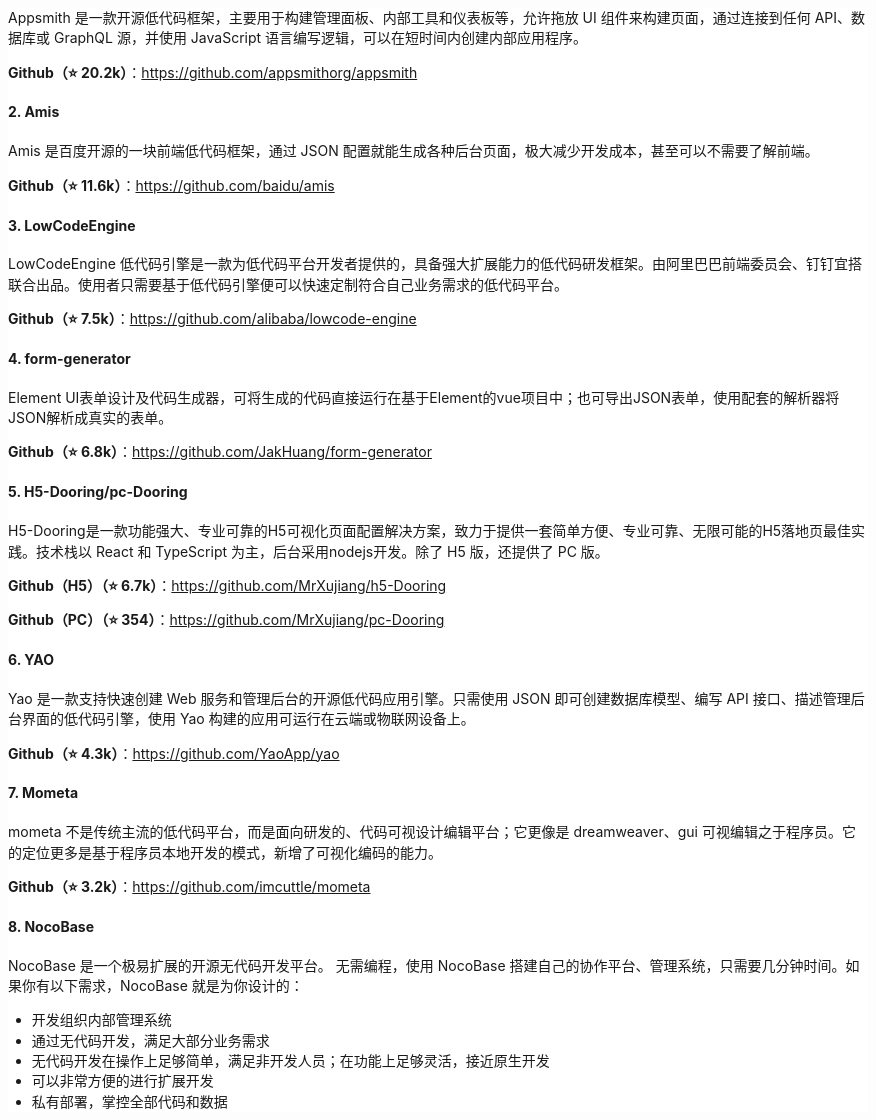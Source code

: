 Appsmith 是一款开源低代码框架，主要用于构建管理面板、内部工具和仪表板等，允许拖放 UI 组件来构建页面，通过连接到任何 API、数据库或 GraphQL 源，并使用 JavaScript 语言编写逻辑，可以在短时间内创建内部应用程序。


**Github（⭐️ 20.2k）**：https://github.com/appsmithorg/appsmith

#### 2. Amis

Amis 是百度开源的一块前端低代码框架，通过 JSON 配置就能生成各种后台页面，极大减少开发成本，甚至可以不需要了解前端。

**Github（⭐️ 11.6k）**：https://github.com/baidu/amis

#### 3. LowCodeEngine

LowCodeEngine 低代码引擎是一款为低代码平台开发者提供的，具备强大扩展能力的低代码研发框架。由阿里巴巴前端委员会、钉钉宜搭联合出品。使用者只需要基于低代码引擎便可以快速定制符合自己业务需求的低代码平台。


**Github（⭐️ 7.5k）**：https://github.com/alibaba/lowcode-engine

#### 4. form-generator

Element UI表单设计及代码生成器，可将生成的代码直接运行在基于Element的vue项目中；也可导出JSON表单，使用配套的解析器将JSON解析成真实的表单。


**Github（⭐️ 6.8k）**：https://github.com/JakHuang/form-generator

#### 5. H5-Dooring/pc-Dooring

H5-Dooring是一款功能强大、专业可靠的H5可视化页面配置解决方案，致力于提供一套简单方便、专业可靠、无限可能的H5落地页最佳实践。技术栈以 React 和 TypeScript 为主，后台采用nodejs开发。除了 H5 版，还提供了 PC 版。


**Github（H5）（⭐️ 6.7k）**：https://github.com/MrXujiang/h5-Dooring

**Github（PC）（⭐️ 354）**：https://github.com/MrXujiang/pc-Dooring

#### 6. YAO



Yao 是一款支持快速创建 Web 服务和管理后台的开源低代码应用引擎。只需使用 JSON 即可创建数据库模型、编写 API 接口、描述管理后台界面的低代码引擎，使用 Yao 构建的应用可运行在云端或物联网设备上。 


**Github（⭐️ 4.3k）**：https://github.com/YaoApp/yao

#### 7. Mometa

mometa 不是传统主流的低代码平台，而是面向研发的、代码可视设计编辑平台；它更像是 dreamweaver、gui 可视编辑之于程序员。它的定位更多是基于程序员本地开发的模式，新增了可视化编码的能力。


**Github（⭐️ 3.2k）**：https://github.com/imcuttle/mometa

#### 8. NocoBase

NocoBase 是一个极易扩展的开源无代码开发平台。 无需编程，使用 NocoBase 搭建自己的协作平台、管理系统，只需要几分钟时间。如果你有以下需求，NocoBase 就是为你设计的：

- 开发组织内部管理系统
- 通过无代码开发，满足大部分业务需求
- 无代码开发在操作上足够简单，满足非开发人员；在功能上足够灵活，接近原生开发
- 可以非常方便的进行扩展开发
- 私有部署，掌控全部代码和数据
